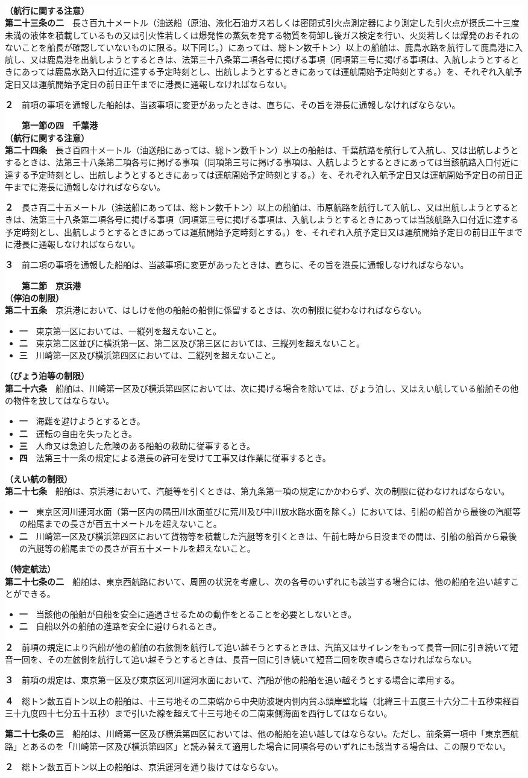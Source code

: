 **（航行に関する注意）**  
**第二十三条の二**　長さ百九十メートル（油送船（原油、液化石油ガス若しくは密閉式引火点測定器により測定した引火点が摂氏二十三度未満の液体を積載しているもの又は引火性若しくは爆発性の蒸気を発する物質を荷卸し後ガス検定を行い、火災若しくは爆発のおそれのないことを船長が確認していないものに限る。以下同じ。）にあっては、総トン数千トン）以上の船舶は、鹿島水路を航行して鹿島港に入航し、又は鹿島港を出航しようとするときは、法第三十八条第二項各号に掲げる事項（同項第三号に掲げる事項は、入航しようとするときにあっては鹿島水路入口付近に達する予定時刻とし、出航しようとするときにあっては運航開始予定時刻とする。）を、それぞれ入航予定日又は運航開始予定日の前日正午までに港長に通報しなければならない。  
  
**２**　前項の事項を通報した船舶は、当該事項に変更があったときは、直ちに、その旨を港長に通報しなければならない。  
  
&emsp;&emsp;**第一節の四　千葉港**  
**（航行に関する注意）**  
**第二十四条**　長さ百四十メートル（油送船にあっては、総トン数千トン）以上の船舶は、千葉航路を航行して入航し、又は出航しようとするときは、法第三十八条第二項各号に掲げる事項（同項第三号に掲げる事項は、入航しようとするときにあっては当該航路入口付近に達する予定時刻とし、出航しようとするときにあっては運航開始予定時刻とする。）を、それぞれ入航予定日又は運航開始予定日の前日正午までに港長に通報しなければならない。  
  
**２**　長さ百二十五メートル（油送船にあっては、総トン数千トン）以上の船舶は、市原航路を航行して入航し、又は出航しようとするときは、法第三十八条第二項各号に掲げる事項（同項第三号に掲げる事項は、入航しようとするときにあっては当該航路入口付近に達する予定時刻とし、出航しようとするときにあっては運航開始予定時刻とする。）を、それぞれ入航予定日又は運航開始予定日の前日正午までに港長に通報しなければならない。  
  
**３**　前二項の事項を通報した船舶は、当該事項に変更があったときは、直ちに、その旨を港長に通報しなければならない。  
  
&emsp;&emsp;**第二節　京浜港**  
**（停泊の制限）**  
**第二十五条**　京浜港において、はしけを他の船舶の船側に係留するときは、次の制限に従わなければならない。  
* **一**　東京第一区においては、一縦列を超えないこと。  
* **二**　東京第二区並びに横浜第一区、第二区及び第三区においては、三縦列を超えないこと。  
* **三**　川崎第一区及び横浜第四区においては、二縦列を超えないこと。  
  
**（びょう泊等の制限）**  
**第二十六条**　船舶は、川崎第一区及び横浜第四区においては、次に掲げる場合を除いては、びょう泊し、又はえい航している船舶その他の物件を放してはならない。  
* **一**　海難を避けようとするとき。  
* **二**　運転の自由を失ったとき。  
* **三**　人命又は急迫した危険のある船舶の救助に従事するとき。  
* **四**　法第三十一条の規定による港長の許可を受けて工事又は作業に従事するとき。  
  
**（えい航の制限）**  
**第二十七条**　船舶は、京浜港において、汽艇等を引くときは、第九条第一項の規定にかかわらず、次の制限に従わなければならない。  
* **一**　東京区河川運河水面（第一区内の隅田川水面並びに荒川及び中川放水路水面を除く。）においては、引船の船首から最後の汽艇等の船尾までの長さが百五十メートルを超えないこと。  
* **二**　川崎第一区及び横浜第四区において貨物等を積載した汽艇等を引くときは、午前七時から日没までの間は、引船の船首から最後の汽艇等の船尾までの長さが百五十メートルを超えないこと。  
  
**（特定航法）**  
**第二十七条の二**　船舶は、東京西航路において、周囲の状況を考慮し、次の各号のいずれにも該当する場合には、他の船舶を追い越すことができる。  
* **一**　当該他の船舶が自船を安全に通過させるための動作をとることを必要としないとき。  
* **二**　自船以外の船舶の進路を安全に避けられるとき。  
  
**２**　前項の規定により汽船が他の船舶の右舷側を航行して追い越そうとするときは、汽笛又はサイレンをもって長音一回に引き続いて短音一回を、その左舷側を航行して追い越そうとするときは、長音一回に引き続いて短音二回を吹き鳴らさなければならない。  
  
**３**　前項の規定は、東京第一区及び東京区河川運河水面において、汽船が他の船舶を追い越そうとする場合に準用する。  
  
**４**　総トン数五百トン以上の船舶は、十三号地その二東端から中央防波堤内側内貿ふ頭岸壁北端（北緯三十五度三十六分二十五秒東経百三十九度四十七分五十五秒）まで引いた線を超えて十三号地その二南東側海面を西行してはならない。  
  
**第二十七条の三**　船舶は、川崎第一区及び横浜第四区においては、他の船舶を追い越してはならない。ただし、前条第一項中「東京西航路」とあるのを「川崎第一区及び横浜第四区」と読み替えて適用した場合に同項各号のいずれにも該当する場合は、この限りでない。  
  
**２**　総トン数五百トン以上の船舶は、京浜運河を通り抜けてはならない。  
  